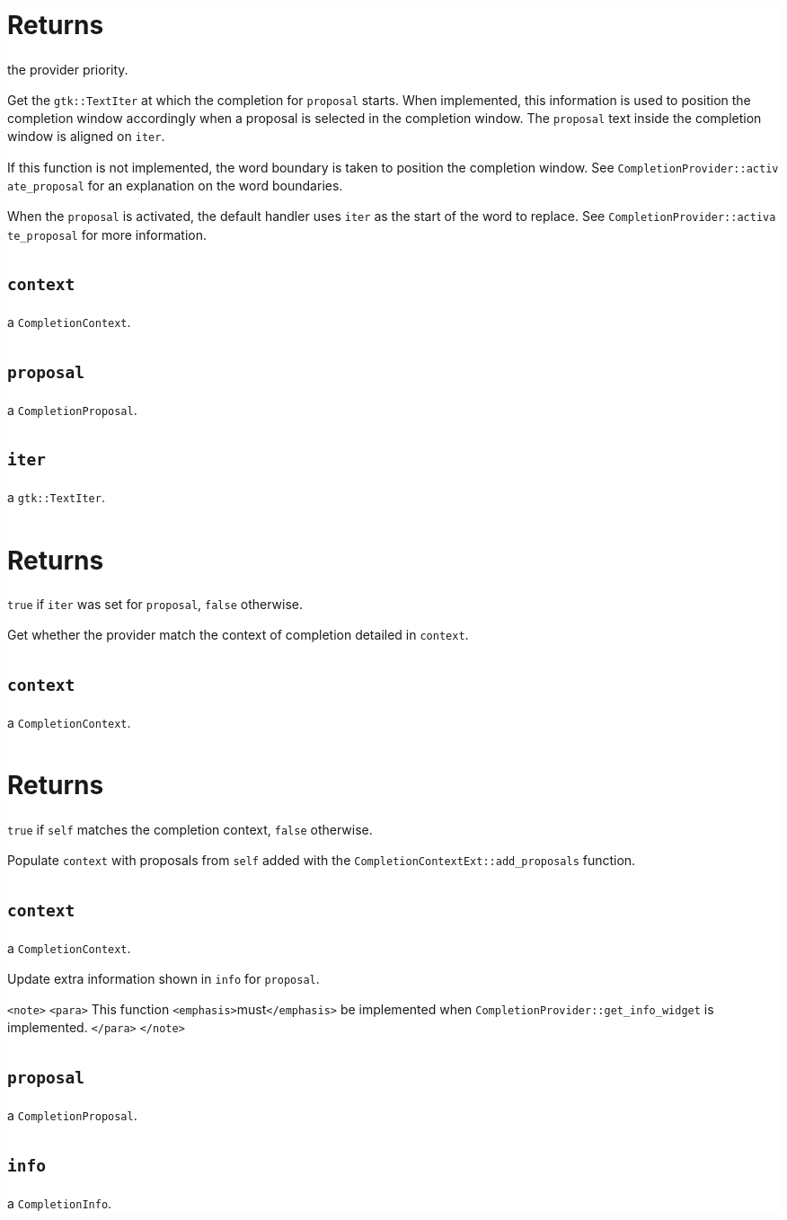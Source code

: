 # Returns

the provider priority.

Get the `gtk::TextIter` at which the completion for `proposal` starts. When
implemented, this information is used to position the completion window
accordingly when a proposal is selected in the completion window. The
`proposal` text inside the completion window is aligned on `iter`.

If this function is not implemented, the word boundary is taken to position
the completion window. See `CompletionProvider::activate_proposal`
for an explanation on the word boundaries.

When the `proposal` is activated, the default handler uses `iter` as the start
of the word to replace. See
`CompletionProvider::activate_proposal` for more information.
## `context`
a `CompletionContext`.
## `proposal`
a `CompletionProposal`.
## `iter`
a `gtk::TextIter`.

# Returns

`true` if `iter` was set for `proposal`, `false` otherwise.

Get whether the provider match the context of completion detailed in
`context`.
## `context`
a `CompletionContext`.

# Returns

`true` if `self` matches the completion context, `false` otherwise.

Populate `context` with proposals from `self` added with the
`CompletionContextExt::add_proposals` function.
## `context`
a `CompletionContext`.

Update extra information shown in `info` for `proposal`.

`<note>`
 `<para>`
 This function `<emphasis>`must`</emphasis>` be implemented when
 `CompletionProvider::get_info_widget` is implemented.
 `</para>`
`</note>`
## `proposal`
a `CompletionProposal`.
## `info`
a `CompletionInfo`.
